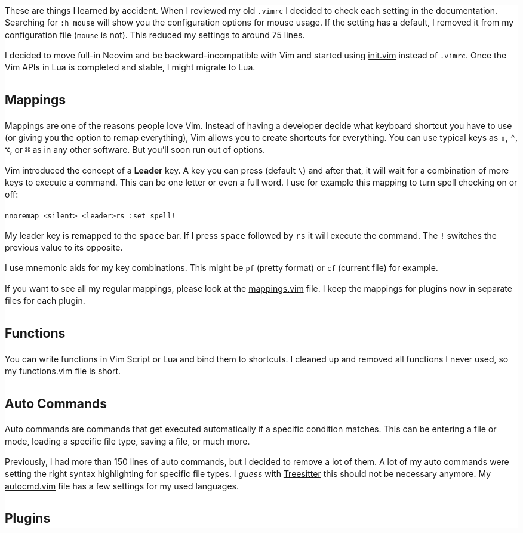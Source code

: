 These are things I learned by accident. When I reviewed my old `.vimrc` I decided to check each setting in the documentation. Searching for `:h mouse` will show you the configuration options for mouse usage. If the setting has a default, I removed it from my configuration file (`mouse` is not). This reduced my [settings](https://github.com/kogakure/dotfiles/blob/master/nvim/settings.vim) to around 75 lines.

I decided to move full-in Neovim and be backward-incompatible with Vim and started using [init.vim](https://github.com/kogakure/dotfiles/blob/master/nvim/init.vim) instead of `.vimrc`. Once the Vim APIs in Lua is completed and stable, I might migrate to Lua.

## Mappings

Mappings are one of the reasons people love Vim. Instead of having a developer decide what keyboard shortcut you have to use (or giving you the option to remap everything), Vim allows you to create shortcuts for everything. You can use typical keys as <kbd>⇧</kbd>, <kbd>⌃</kbd>, <kbd>⌥</kbd>, or <kbd>⌘</kbd> as in any other software. But you’ll soon run out of options.

Vim introduced the concept of a **Leader** key. A key you can press (default <kbd>\\</kbd>) and after that, it will wait for a combination of more keys to execute a command. This can be one letter or even a full word. I use for example this mapping to turn spell checking on or off:

```vim
nnoremap <silent> <leader>rs :set spell!
```

My leader key is remapped to the <kbd>space</kbd> bar. If I press <kbd>space</kbd> followed by <kbd>r</kbd><kbd>s</kbd> it will execute the command. The `!` switches the previous value to its opposite.

I use mnemonic aids for my key combinations. This might be `pf` (pretty format) or `cf` (current file) for example.

If you want to see all my regular mappings, please look at the [mappings.vim](https://github.com/kogakure/dotfiles/blob/master/nvim/mappings.vim) file. I keep the mappings for plugins now in separate files for each plugin.

## Functions

You can write functions in Vim Script or Lua and bind them to shortcuts. I cleaned up and removed all functions I never used, so my [functions.vim](https://github.com/kogakure/dotfiles/blob/master/nvim/functions.vim) file is short.

## Auto Commands

Auto commands are commands that get executed automatically if a specific condition matches. This can be entering a file or mode, loading a specific file type, saving a file, or much more.

Previously, I had more than 150 lines of auto commands, but I decided to remove a lot of them. A lot of my auto commands were setting the right syntax highlighting for specific file types. I _guess_ with [Treesitter](https://neovim.io/doc/treesitter/) this should not be necessary anymore. My [autocmd.vim](https://github.com/kogakure/dotfiles/blob/master/nvim/autocmd.vim) file has a few settings for my used languages.

## Plugins
